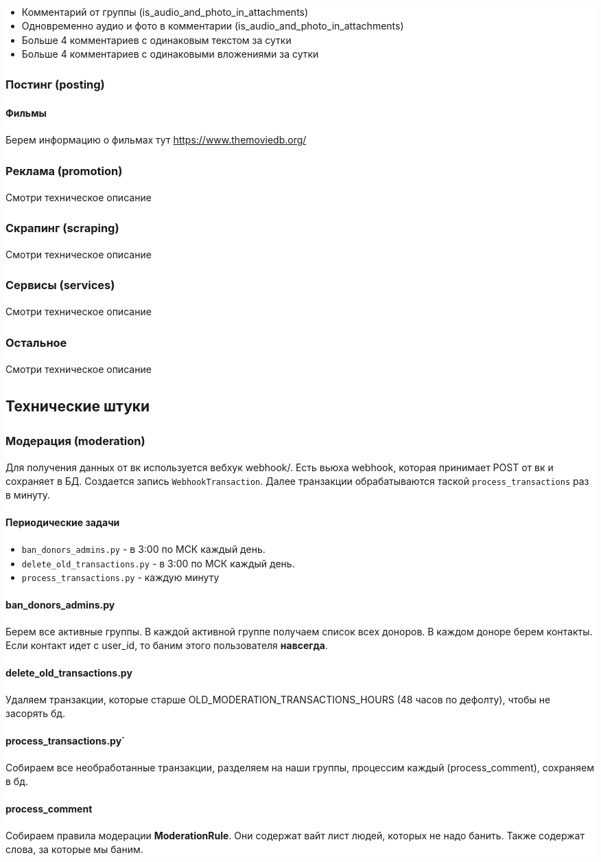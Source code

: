 * Комментарий от группы (is_audio_and_photo_in_attachments)
* Одновременно аудио и фото в комментарии (is_audio_and_photo_in_attachments)
* Больше 4 комментариев с одинаковым текстом за сутки
* Больше 4 комментариев с одинаковыми вложениями за сутки

### Постинг (posting)

#### Фильмы
Берем информацию о фильмах тут https://www.themoviedb.org/

### Реклама (promotion)
Смотри техническое описание
### Скрапинг (scraping)
Смотри техническое описание
### Сервисы (services)
Смотри техническое описание
### Остальное
Смотри техническое описание

## Технические штуки

### Модерация (moderation)

Для получения данных от вк используется вебхук webhook/. Есть вьюха webhook, которая принимает POST от вк и сохраняет
в БД. Создается запись `WebhookTransaction`. Далее транзакции обрабатываются таской `process_transactions` раз в минуту.

#### Периодические задачи

* `ban_donors_admins.py` - в 3:00 по МСК каждый день.
* `delete_old_transactions.py` - в 3:00 по МСК каждый день.
* `process_transactions.py` - каждую минуту

#### ban_donors_admins.py
Берем все активные группы.
В каждой активной группе получаем список всех доноров. В каждом доноре берем контакты. Если контакт идет с user_id, то
баним этого пользователя **навсегда**.

#### delete_old_transactions.py
Удаляем транзакции, которые старше OLD_MODERATION_TRANSACTIONS_HOURS (48 часов по дефолту), чтобы не засорять бд.

#### process_transactions.py`
Собираем все необработанные транзакции, разделяем на наши группы, процессим каждый (process_comment), сохраняем в бд.

#### process_comment
Собираем правила модерации **ModerationRule**. Они содержат вайт лист людей, которых не надо банить. Также содержат
слова, за которые мы баним.
